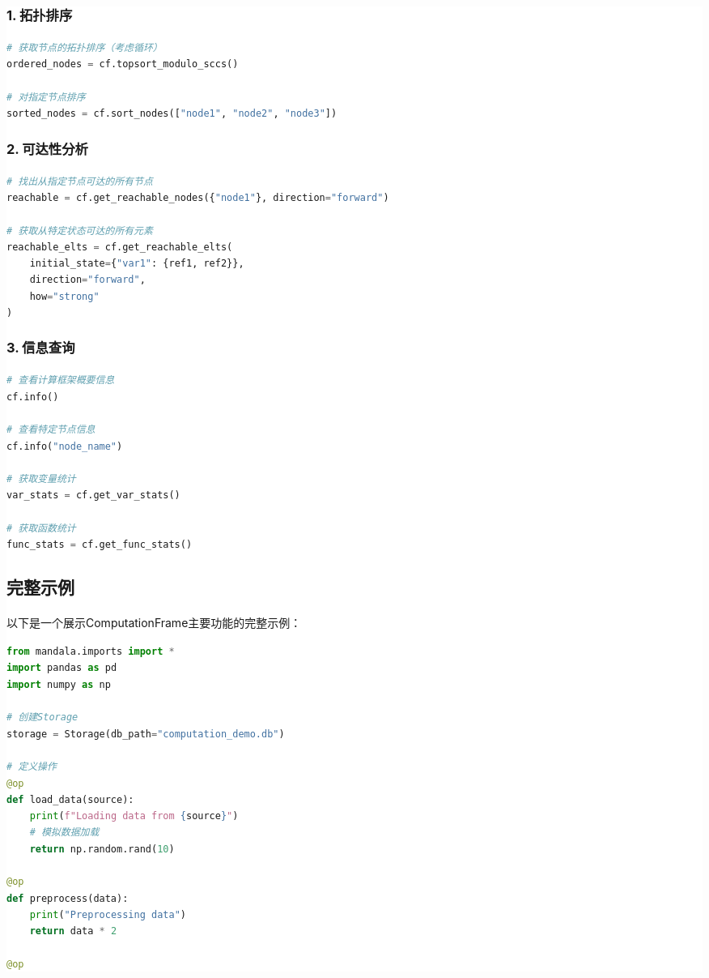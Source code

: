 ### 1. 拓扑排序

```python
# 获取节点的拓扑排序（考虑循环）
ordered_nodes = cf.topsort_modulo_sccs()

# 对指定节点排序
sorted_nodes = cf.sort_nodes(["node1", "node2", "node3"])
```

### 2. 可达性分析

```python
# 找出从指定节点可达的所有节点
reachable = cf.get_reachable_nodes({"node1"}, direction="forward")

# 获取从特定状态可达的所有元素
reachable_elts = cf.get_reachable_elts(
    initial_state={"var1": {ref1, ref2}},
    direction="forward",
    how="strong"
)
```

### 3. 信息查询

```python
# 查看计算框架概要信息
cf.info()

# 查看特定节点信息
cf.info("node_name")

# 获取变量统计
var_stats = cf.get_var_stats()

# 获取函数统计
func_stats = cf.get_func_stats()
```

## 完整示例

以下是一个展示ComputationFrame主要功能的完整示例：

```python
from mandala.imports import *
import pandas as pd
import numpy as np

# 创建Storage
storage = Storage(db_path="computation_demo.db")

# 定义操作
@op
def load_data(source):
    print(f"Loading data from {source}")
    # 模拟数据加载
    return np.random.rand(10)

@op
def preprocess(data):
    print("Preprocessing data")
    return data * 2

@op
```